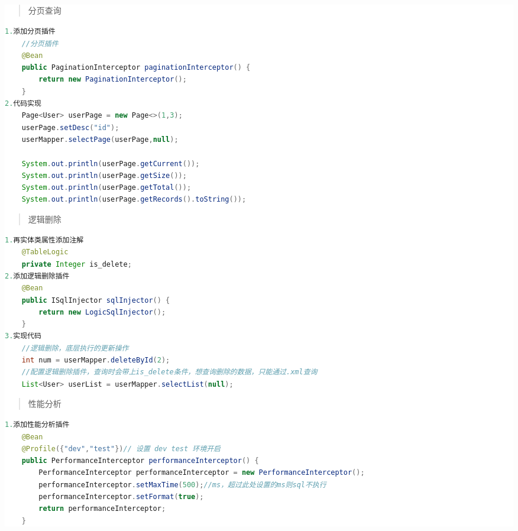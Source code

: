 

> 分页查询

```java
1.添加分页插件
    //分页插件
    @Bean
    public PaginationInterceptor paginationInterceptor() {
        return new PaginationInterceptor();
    }
2.代码实现
    Page<User> userPage = new Page<>(1,3);
    userPage.setDesc("id");
    userMapper.selectPage(userPage,null);

    System.out.println(userPage.getCurrent());
    System.out.println(userPage.getSize());
    System.out.println(userPage.getTotal());
    System.out.println(userPage.getRecords().toString());
```



> 逻辑删除

```java
1.再实体类属性添加注解
    @TableLogic
	private Integer is_delete;
2.添加逻辑删除插件
    @Bean
    public ISqlInjector sqlInjector() {
        return new LogicSqlInjector();
    }
3.实现代码
    //逻辑删除，底层执行的更新操作
    int num = userMapper.deleteById(2);
	//配置逻辑删除插件，查询时会带上is_delete条件，想查询删除的数据，只能通过.xml查询
    List<User> userList = userMapper.selectList(null);
```



> 性能分析

```java
1.添加性能分析插件
    @Bean
    @Profile({"dev","test"})// 设置 dev test 环境开启
    public PerformanceInterceptor performanceInterceptor() {
        PerformanceInterceptor performanceInterceptor = new PerformanceInterceptor();
        performanceInterceptor.setMaxTime(500);//ms，超过此处设置的ms则sql不执行
        performanceInterceptor.setFormat(true);
        return performanceInterceptor;
    }
```
